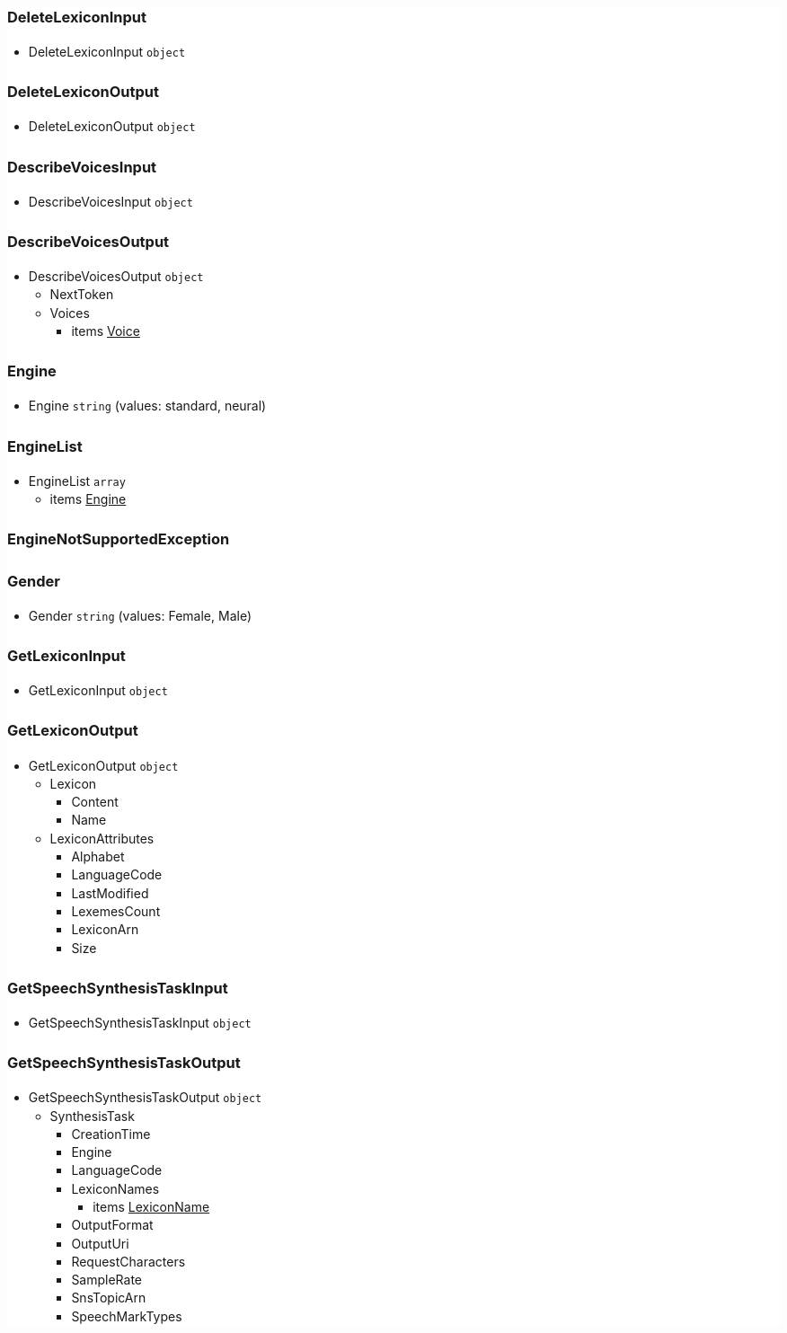 ### DeleteLexiconInput
* DeleteLexiconInput `object`

### DeleteLexiconOutput
* DeleteLexiconOutput `object`

### DescribeVoicesInput
* DescribeVoicesInput `object`

### DescribeVoicesOutput
* DescribeVoicesOutput `object`
  * NextToken
  * Voices
    * items [Voice](#voice)

### Engine
* Engine `string` (values: standard, neural)

### EngineList
* EngineList `array`
  * items [Engine](#engine)

### EngineNotSupportedException


### Gender
* Gender `string` (values: Female, Male)

### GetLexiconInput
* GetLexiconInput `object`

### GetLexiconOutput
* GetLexiconOutput `object`
  * Lexicon
    * Content
    * Name
  * LexiconAttributes
    * Alphabet
    * LanguageCode
    * LastModified
    * LexemesCount
    * LexiconArn
    * Size

### GetSpeechSynthesisTaskInput
* GetSpeechSynthesisTaskInput `object`

### GetSpeechSynthesisTaskOutput
* GetSpeechSynthesisTaskOutput `object`
  * SynthesisTask
    * CreationTime
    * Engine
    * LanguageCode
    * LexiconNames
      * items [LexiconName](#lexiconname)
    * OutputFormat
    * OutputUri
    * RequestCharacters
    * SampleRate
    * SnsTopicArn
    * SpeechMarkTypes